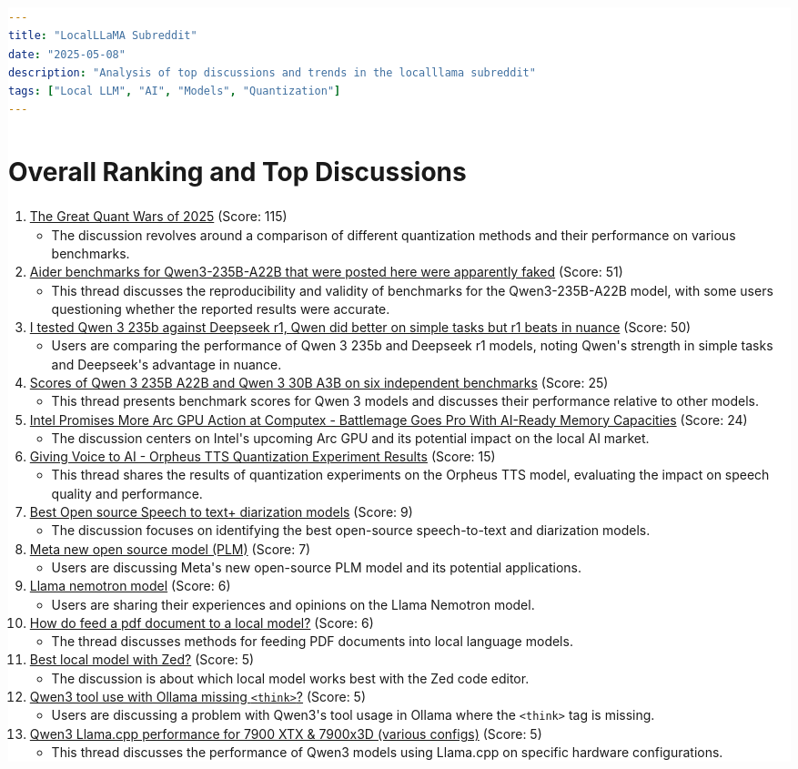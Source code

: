 ```yaml
---
title: "LocalLLaMA Subreddit"
date: "2025-05-08"
description: "Analysis of top discussions and trends in the localllama subreddit"
tags: ["Local LLM", "AI", "Models", "Quantization"]
---
```


# Overall Ranking and Top Discussions
1.  [The Great Quant Wars of 2025](https://www.reddit.com/r/LocalLLaMA/comments/1khwxal/the_great_quant_wars_of_2025/) (Score: 115)
    *   The discussion revolves around a comparison of different quantization methods and their performance on various benchmarks.
2.  [Aider benchmarks for Qwen3-235B-A22B that were posted here were apparently faked](https://github.com/Aider-AI/aider/pull/3908#issuecomment-2863328652) (Score: 51)
    *   This thread discusses the reproducibility and validity of benchmarks for the Qwen3-235B-A22B model, with some users questioning whether the reported results were accurate.
3.  [I tested Qwen 3 235b against Deepseek r1, Qwen did better on simple tasks but r1  beats in nuance](https://www.reddit.com/r/LocalLLaMA/comments/1khu4x0/i_tested_qwen_3_235b_against_deepseek_r1_qwen_did/) (Score: 50)
    *   Users are comparing the performance of Qwen 3 235b and Deepseek r1 models, noting Qwen's strength in simple tasks and Deepseek's advantage in nuance.
4.  [Scores of Qwen 3 235B A22B and Qwen 3 30B A3B on six independent benchmarks](https://www.reddit.com/gallery/1khxduw) (Score: 25)
    *   This thread presents benchmark scores for Qwen 3 models and discusses their performance relative to other models.
5.  [Intel Promises More Arc GPU Action at Computex - Battlemage Goes Pro With AI-Ready Memory Capacities](https://wccftech.com/intel-promises-arc-gpu-action-at-computex-battlemage-pro-ai-ready-memory-capacities/) (Score: 24)
    *   The discussion centers on Intel's upcoming Arc GPU and its potential impact on the local AI market.
6.  [Giving Voice to AI - Orpheus TTS Quantization Experiment Results](https://www.reddit.com/r/LocalLLaMA/comments/1khv8sg/giving_voice_to_ai_orpheus_tts_quantization/) (Score: 15)
    *   This thread shares the results of quantization experiments on the Orpheus TTS model, evaluating the impact on speech quality and performance.
7.  [Best Open source Speech to text+ diarization models](https://www.reddit.com/r/LocalLLaMA/comments/1khs34q/best_open_source_speech_to_text_diarization_models/) (Score: 9)
    *   The discussion focuses on identifying the best open-source speech-to-text and diarization models.
8.  [Meta new open source model (PLM)](https://ai.meta.com/blog/meta-fair-updates-perception-localization-reasoning/?utm_source=twitter&utm_medium=organic%20social&utm_content=video&utm_campaign=fair) (Score: 7)
    *   Users are discussing Meta's new open-source PLM model and its potential applications.
9.  [Llama nemotron model](https://www.reddit.com/r/LocalLLaMA/comments/1khrcle/llama_nemotron_model/) (Score: 6)
    *   Users are sharing their experiences and opinions on the Llama Nemotron model.
10. [How do feed a pdf document to a local model?](https://www.reddit.com/r/LocalLLaMA/comments/1khvm9d/how_do_feed_a_pdf_document_to_a_local_model/) (Score: 6)
    *   The thread discusses methods for feeding PDF documents into local language models.
11. [Best local model with Zed?](https://www.reddit.com/r/LocalLLaMA/comments/1khqygm/best_local_model_with_zed/) (Score: 5)
    *   The discussion is about which local model works best with the Zed code editor.
12. [Qwen3 tool use with Ollama missing `<think>`?](https://www.reddit.com/r/LocalLLaMA/comments/1khxwtr/qwen3_tool_use_with_ollama_missing_think/) (Score: 5)
    *   Users are discussing a problem with Qwen3's tool usage in Ollama where the `<think>` tag is missing.
13. [Qwen3 Llama.cpp performance for 7900 XTX & 7900x3D (various configs)](https://www.reddit.com/r/LocalLLaMA/comments/1khys4u/qwen3_llamacpp_performance_for_7900_xtx_7900x3d/) (Score: 5)
    *   This thread discusses the performance of Qwen3 models using Llama.cpp on specific hardware configurations.